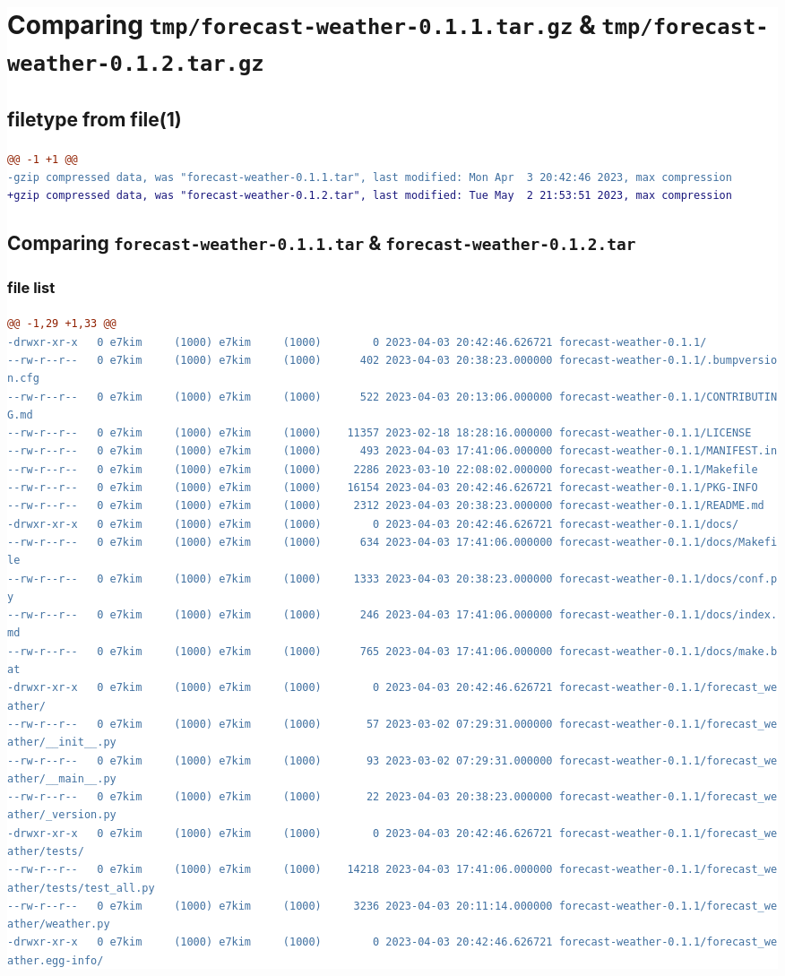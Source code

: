 # Comparing `tmp/forecast-weather-0.1.1.tar.gz` & `tmp/forecast-weather-0.1.2.tar.gz`

## filetype from file(1)

```diff
@@ -1 +1 @@
-gzip compressed data, was "forecast-weather-0.1.1.tar", last modified: Mon Apr  3 20:42:46 2023, max compression
+gzip compressed data, was "forecast-weather-0.1.2.tar", last modified: Tue May  2 21:53:51 2023, max compression
```

## Comparing `forecast-weather-0.1.1.tar` & `forecast-weather-0.1.2.tar`

### file list

```diff
@@ -1,29 +1,33 @@
-drwxr-xr-x   0 e7kim     (1000) e7kim     (1000)        0 2023-04-03 20:42:46.626721 forecast-weather-0.1.1/
--rw-r--r--   0 e7kim     (1000) e7kim     (1000)      402 2023-04-03 20:38:23.000000 forecast-weather-0.1.1/.bumpversion.cfg
--rw-r--r--   0 e7kim     (1000) e7kim     (1000)      522 2023-04-03 20:13:06.000000 forecast-weather-0.1.1/CONTRIBUTING.md
--rw-r--r--   0 e7kim     (1000) e7kim     (1000)    11357 2023-02-18 18:28:16.000000 forecast-weather-0.1.1/LICENSE
--rw-r--r--   0 e7kim     (1000) e7kim     (1000)      493 2023-04-03 17:41:06.000000 forecast-weather-0.1.1/MANIFEST.in
--rw-r--r--   0 e7kim     (1000) e7kim     (1000)     2286 2023-03-10 22:08:02.000000 forecast-weather-0.1.1/Makefile
--rw-r--r--   0 e7kim     (1000) e7kim     (1000)    16154 2023-04-03 20:42:46.626721 forecast-weather-0.1.1/PKG-INFO
--rw-r--r--   0 e7kim     (1000) e7kim     (1000)     2312 2023-04-03 20:38:23.000000 forecast-weather-0.1.1/README.md
-drwxr-xr-x   0 e7kim     (1000) e7kim     (1000)        0 2023-04-03 20:42:46.626721 forecast-weather-0.1.1/docs/
--rw-r--r--   0 e7kim     (1000) e7kim     (1000)      634 2023-04-03 17:41:06.000000 forecast-weather-0.1.1/docs/Makefile
--rw-r--r--   0 e7kim     (1000) e7kim     (1000)     1333 2023-04-03 20:38:23.000000 forecast-weather-0.1.1/docs/conf.py
--rw-r--r--   0 e7kim     (1000) e7kim     (1000)      246 2023-04-03 17:41:06.000000 forecast-weather-0.1.1/docs/index.md
--rw-r--r--   0 e7kim     (1000) e7kim     (1000)      765 2023-04-03 17:41:06.000000 forecast-weather-0.1.1/docs/make.bat
-drwxr-xr-x   0 e7kim     (1000) e7kim     (1000)        0 2023-04-03 20:42:46.626721 forecast-weather-0.1.1/forecast_weather/
--rw-r--r--   0 e7kim     (1000) e7kim     (1000)       57 2023-03-02 07:29:31.000000 forecast-weather-0.1.1/forecast_weather/__init__.py
--rw-r--r--   0 e7kim     (1000) e7kim     (1000)       93 2023-03-02 07:29:31.000000 forecast-weather-0.1.1/forecast_weather/__main__.py
--rw-r--r--   0 e7kim     (1000) e7kim     (1000)       22 2023-04-03 20:38:23.000000 forecast-weather-0.1.1/forecast_weather/_version.py
-drwxr-xr-x   0 e7kim     (1000) e7kim     (1000)        0 2023-04-03 20:42:46.626721 forecast-weather-0.1.1/forecast_weather/tests/
--rw-r--r--   0 e7kim     (1000) e7kim     (1000)    14218 2023-04-03 17:41:06.000000 forecast-weather-0.1.1/forecast_weather/tests/test_all.py
--rw-r--r--   0 e7kim     (1000) e7kim     (1000)     3236 2023-04-03 20:11:14.000000 forecast-weather-0.1.1/forecast_weather/weather.py
-drwxr-xr-x   0 e7kim     (1000) e7kim     (1000)        0 2023-04-03 20:42:46.626721 forecast-weather-0.1.1/forecast_weather.egg-info/
```